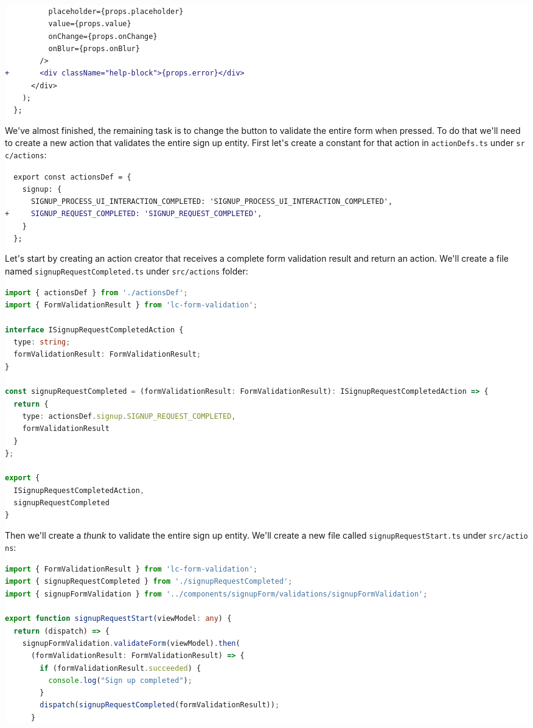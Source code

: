 ```diff
          placeholder={props.placeholder}
          value={props.value}
          onChange={props.onChange}
          onBlur={props.onBlur}
        />
+       <div className="help-block">{props.error}</div>
      </div>
    );
  };
```

We've almost finished, the remaining task is to change the button to validate the entire form when pressed. To do that we'll need to create a new action that validates the entire sign up entity. First let's create a constant for that action in `actionDefs.ts` under `src/actions`:

```diff
  export const actionsDef = {
    signup: {
      SIGNUP_PROCESS_UI_INTERACTION_COMPLETED: 'SIGNUP_PROCESS_UI_INTERACTION_COMPLETED',
+     SIGNUP_REQUEST_COMPLETED: 'SIGNUP_REQUEST_COMPLETED',
    }
  };
```
Let's start by creating an action creator that receives a complete form validation result and return an action. We'll create a file named `signupRequestCompleted.ts` under `src/actions` folder:

```ts
import { actionsDef } from './actionsDef';
import { FormValidationResult } from 'lc-form-validation';

interface ISignupRequestCompletedAction {
  type: string;
  formValidationResult: FormValidationResult;
}

const signupRequestCompleted = (formValidationResult: FormValidationResult): ISignupRequestCompletedAction => {
  return {
    type: actionsDef.signup.SIGNUP_REQUEST_COMPLETED,
    formValidationResult
  }
};

export {
  ISignupRequestCompletedAction,
  signupRequestCompleted
}
```

Then we'll create a _thunk_ to validate the entire sign up entity. We'll create a new file called `signupRequestStart.ts` under `src/actions`:

```ts
import { FormValidationResult } from 'lc-form-validation';
import { signupRequestCompleted } from './signupRequestCompleted';
import { signupFormValidation } from '../components/signupForm/validations/signupFormValidation';

export function signupRequestStart(viewModel: any) {
  return (dispatch) => {
    signupFormValidation.validateForm(viewModel).then(
      (formValidationResult: FormValidationResult) => {
        if (formValidationResult.succeeded) {
          console.log("Sign up completed");
        }
        dispatch(signupRequestCompleted(formValidationResult));
      }
```